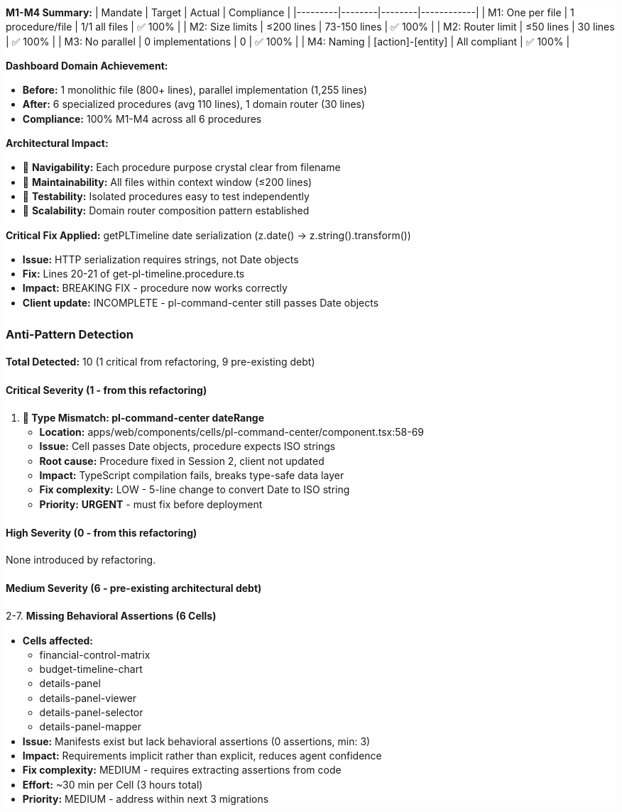 **M1-M4 Summary:**
| Mandate | Target | Actual | Compliance |
|---------|--------|--------|------------|
| M1: One per file | 1 procedure/file | 1/1 all files | ✅ 100% |
| M2: Size limits | ≤200 lines | 73-150 lines | ✅ 100% |
| M2: Router limit | ≤50 lines | 30 lines | ✅ 100% |
| M3: No parallel | 0 implementations | 0 | ✅ 100% |
| M4: Naming | [action]-[entity] | All compliant | ✅ 100% |

**Dashboard Domain Achievement:**
- **Before:** 1 monolithic file (800+ lines), parallel implementation (1,255 lines)
- **After:** 6 specialized procedures (avg 110 lines), 1 domain router (30 lines)
- **Compliance:** 100% M1-M4 across all 6 procedures

**Architectural Impact:**
- 🎯 **Navigability:** Each procedure purpose crystal clear from filename
- 🎯 **Maintainability:** All files within context window (≤200 lines)
- 🎯 **Testability:** Isolated procedures easy to test independently
- 🎯 **Scalability:** Domain router composition pattern established

**Critical Fix Applied:** getPLTimeline date serialization (z.date() → z.string().transform())
- **Issue:** HTTP serialization requires strings, not Date objects
- **Fix:** Lines 20-21 of get-pl-timeline.procedure.ts
- **Impact:** BREAKING FIX - procedure now works correctly
- **Client update:** INCOMPLETE - pl-command-center still passes Date objects

### Anti-Pattern Detection

**Total Detected:** 10 (1 critical from refactoring, 9 pre-existing debt)

#### Critical Severity (1 - from this refactoring)
1. **🔴 Type Mismatch: pl-command-center dateRange**
   - **Location:** apps/web/components/cells/pl-command-center/component.tsx:58-69
   - **Issue:** Cell passes Date objects, procedure expects ISO strings
   - **Root cause:** Procedure fixed in Session 2, client not updated
   - **Impact:** TypeScript compilation fails, breaks type-safe data layer
   - **Fix complexity:** LOW - 5-line change to convert Date to ISO string
   - **Priority:** **URGENT** - must fix before deployment

#### High Severity (0 - from this refactoring)
None introduced by refactoring.

#### Medium Severity (6 - pre-existing architectural debt)
2-7. **Missing Behavioral Assertions (6 Cells)**
   - **Cells affected:** 
     - financial-control-matrix
     - budget-timeline-chart
     - details-panel
     - details-panel-viewer
     - details-panel-selector
     - details-panel-mapper
   - **Issue:** Manifests exist but lack behavioral assertions (0 assertions, min: 3)
   - **Impact:** Requirements implicit rather than explicit, reduces agent confidence
   - **Fix complexity:** MEDIUM - requires extracting assertions from code
   - **Effort:** ~30 min per Cell (3 hours total)
   - **Priority:** MEDIUM - address within next 3 migrations
